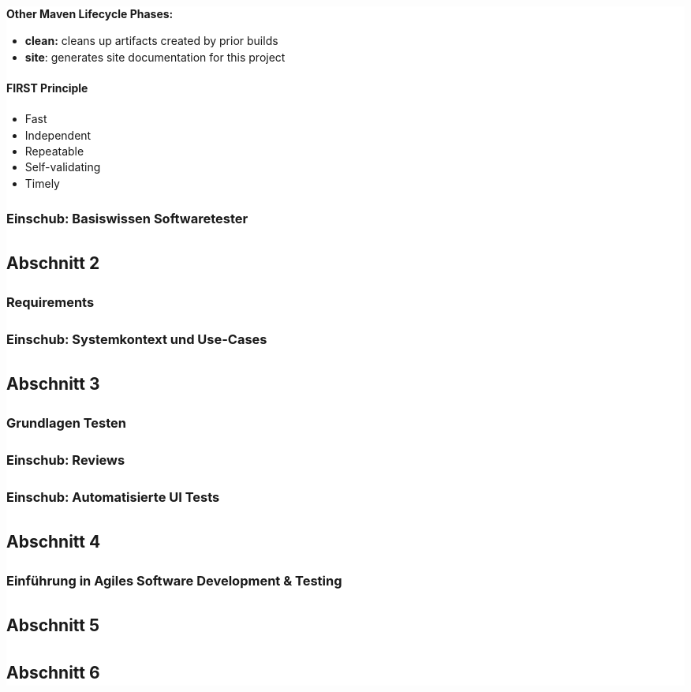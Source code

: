 **Other Maven Lifecycle Phases:**
- **clean:** cleans up artifacts created by prior builds
- **site**: generates site documentation for this project

#### FIRST Principle

- Fast
- Independent
- Repeatable
- Self-validating
- Timely

### Einschub: Basiswissen Softwaretester

## Abschnitt 2

### Requirements

### Einschub: Systemkontext und Use-Cases

## Abschnitt 3

### Grundlagen Testen

### Einschub: Reviews

### Einschub: Automatisierte UI Tests

## Abschnitt 4
### Einführung in Agiles Software Development & Testing

## Abschnitt 5

## Abschnitt 6


